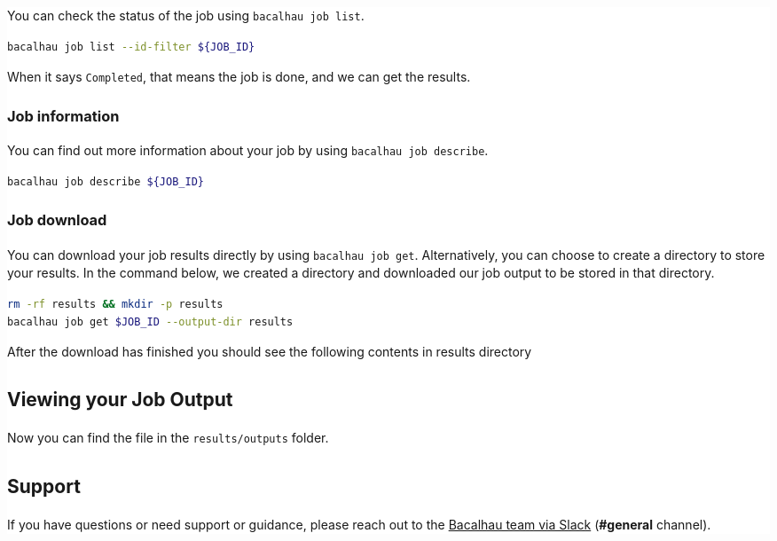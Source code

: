 You can check the status of the job using `bacalhau job list`.

```bash
bacalhau job list --id-filter ${JOB_ID}
```

When it says `Completed`, that means the job is done, and we can get the results.

### Job information​ <a href="#job-information" id="job-information"></a>

You can find out more information about your job by using `bacalhau job describe`.

```bash
bacalhau job describe ${JOB_ID}
```

### Job download​ <a href="#job-download" id="job-download"></a>

You can download your job results directly by using `bacalhau job get`. Alternatively, you can choose to create a directory to store your results. In the command below, we created a directory and downloaded our job output to be stored in that directory.

```bash
rm -rf results && mkdir -p results
bacalhau job get $JOB_ID --output-dir results
```

After the download has finished you should see the following contents in results directory

## Viewing your Job Output​ <a href="#viewing-your-job-output" id="viewing-your-job-output"></a>

Now you can find the file in the `results/outputs` folder.

## Support <a href="#support" id="support"></a>

If you have questions or need support or guidance, please reach out to the [Bacalhau team via Slack](https://bacalhauproject.slack.com/ssb/redirect) (**#general** channel).
